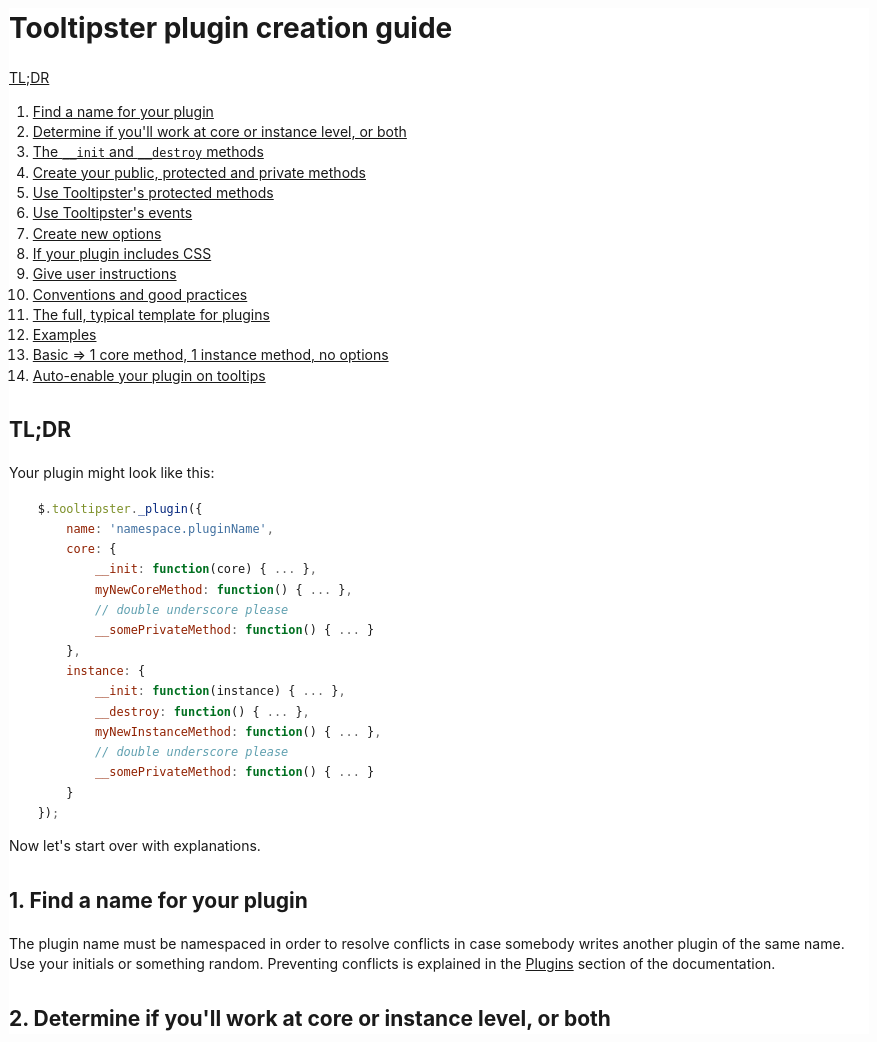 # Tooltipster plugin creation guide

[TL;DR](#tldr)  
1. [Find a name for your plugin](#naming)  
2. [Determine if you'll work at core or instance level, or both](#level)  
3. [The `__init` and `__destroy` methods](#magic)  
4. [Create your public, protected and private methods](#methods)  
5. [Use Tooltipster's protected methods](#tooltipster)  
6. [Use Tooltipster's events](#events)  
7. [Create new options](#options)  
8. [If your plugin includes CSS ](#css)  
9. [Give user instructions](#installation)  
10. [Conventions and good practices](#goodpractices)  
11. [The full, typical template for plugins](#template)  
12. [Examples](#examples)  
   1. [Basic => 1 core method, 1 instance method, no options](#examples.basic)  
   2. [Auto-enable your plugin on tooltips](#examples.plug)

## <a name="tldr"></a>TL;DR

Your plugin might look like this:

```javascript
    $.tooltipster._plugin({
        name: 'namespace.pluginName',
        core: {
            __init: function(core) { ... },
            myNewCoreMethod: function() { ... },
            // double underscore please
            __somePrivateMethod: function() { ... }
        },
        instance: {
            __init: function(instance) { ... },
            __destroy: function() { ... },
            myNewInstanceMethod: function() { ... },
            // double underscore please
            __somePrivateMethod: function() { ... }
        }
    });
```

Now let's start over with explanations.

## <a name="naming"></a>1. Find a name for your plugin

The plugin name must be namespaced in order to resolve conflicts in case somebody writes another plugin of the same name. Use your initials or something random. Preventing conflicts is explained in the [Plugins](http://iamceege.github.io/tooltipster/#plugins) section of the documentation.

## <a name="level"></a>2. Determine if you'll work at core or instance level, or both
